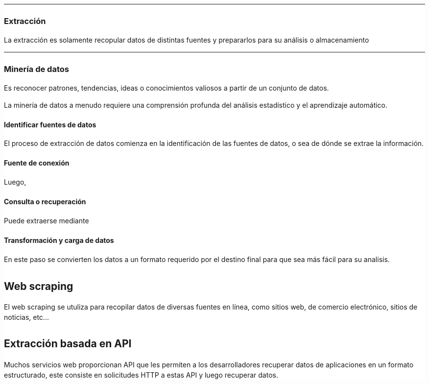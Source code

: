 
---

### Extracción

La extracción es solamente recopular datos de distintas fuentes y prepararlos para su análisis o almacenamiento

---

### Minería de datos

Es reconocer patrones, tendencias, ideas o conocimientos valiosos a partir de un conjunto de datos.

La minería de datos a menudo requiere una comprensión profunda del análisis estadístico y el aprendizaje automático.

#### Identificar fuentes de datos

El proceso de extracción de datos comienza en la identificación de las fuentes de datos, o sea de dónde se extrae la información.

#### Fuente de conexión

Luego,

#### Consulta o recuperación

Puede extraerse mediante

#### Transformación y carga de datos

En este paso se convierten los datos a un formato requerido por el destino final para que sea más fácil para su analisis.

## Web scraping

El web scraping se utuliza para recopilar datos de diversas fuentes en línea, como sitios web, de comercio electrónico, sitios de noticias, etc...

## Extracción basada en API

Muchos servicios web proporcionan API que les permiten a los desarrolladores recuperar datos de aplicaciones en un formato estructurado, este consiste en solicitudes HTTP a estas API y luego recuperar datos.


